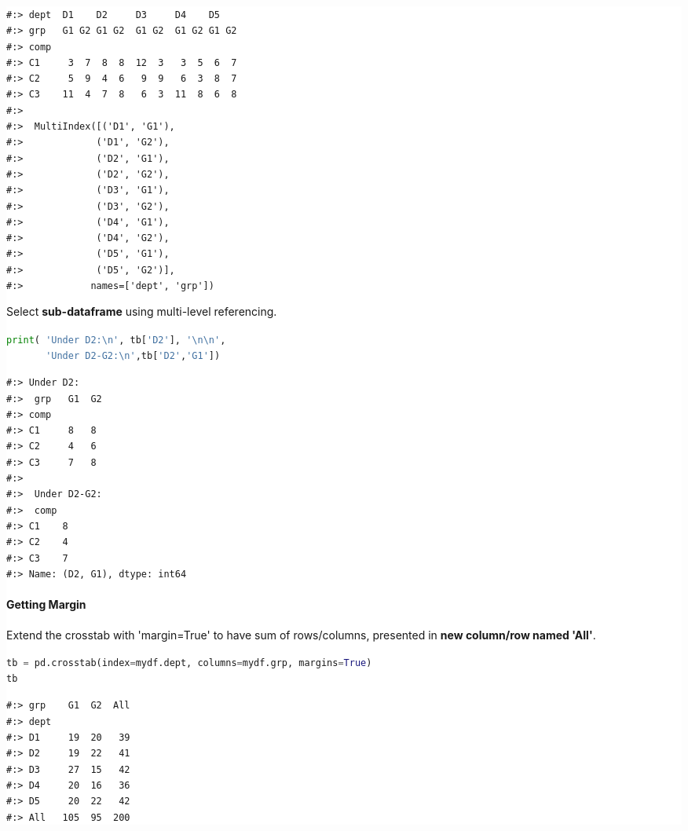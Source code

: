 ```
#:> dept  D1    D2     D3     D4    D5   
#:> grp   G1 G2 G1 G2  G1 G2  G1 G2 G1 G2
#:> comp                                 
#:> C1     3  7  8  8  12  3   3  5  6  7
#:> C2     5  9  4  6   9  9   6  3  8  7
#:> C3    11  4  7  8   6  3  11  8  6  8 
#:> 
#:>  MultiIndex([('D1', 'G1'),
#:>             ('D1', 'G2'),
#:>             ('D2', 'G1'),
#:>             ('D2', 'G2'),
#:>             ('D3', 'G1'),
#:>             ('D3', 'G2'),
#:>             ('D4', 'G1'),
#:>             ('D4', 'G2'),
#:>             ('D5', 'G1'),
#:>             ('D5', 'G2')],
#:>            names=['dept', 'grp'])
```

Select **sub-dataframe** using multi-level referencing.


```python
print( 'Under D2:\n', tb['D2'], '\n\n',
       'Under D2-G2:\n',tb['D2','G1'])
```

```
#:> Under D2:
#:>  grp   G1  G2
#:> comp        
#:> C1     8   8
#:> C2     4   6
#:> C3     7   8 
#:> 
#:>  Under D2-G2:
#:>  comp
#:> C1    8
#:> C2    4
#:> C3    7
#:> Name: (D2, G1), dtype: int64
```

#### Getting Margin
Extend the crosstab with 'margin=True' to have sum of rows/columns, presented in **new column/row named 'All'**.


```python
tb = pd.crosstab(index=mydf.dept, columns=mydf.grp, margins=True)
tb
```

```
#:> grp    G1  G2  All
#:> dept              
#:> D1     19  20   39
#:> D2     19  22   41
#:> D3     27  15   42
#:> D4     20  16   36
#:> D5     20  22   42
#:> All   105  95  200
```
